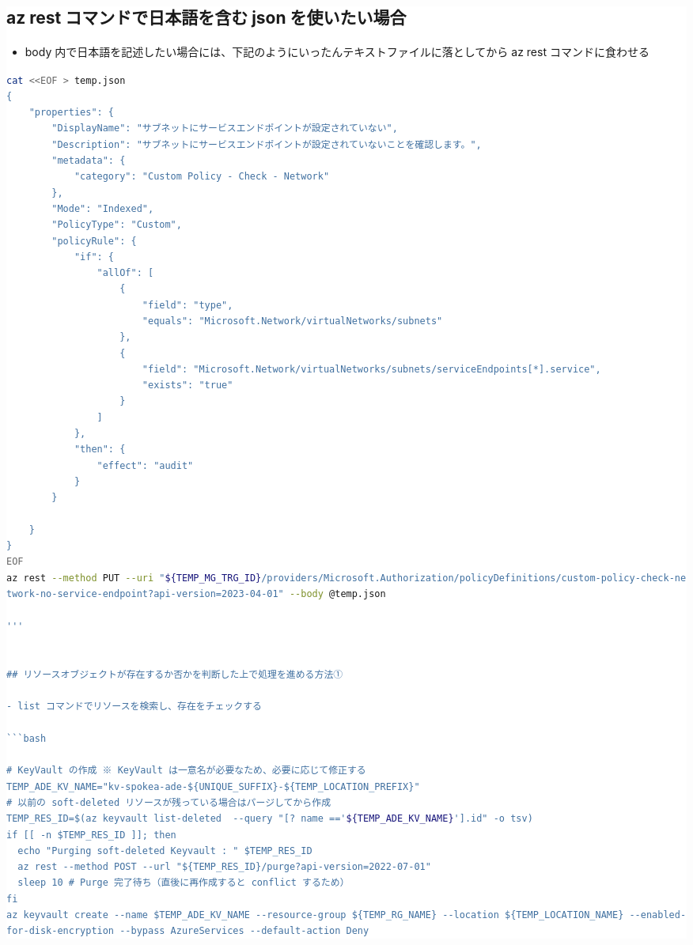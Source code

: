 ## az rest コマンドで日本語を含む json を使いたい場合

- body 内で日本語を記述したい場合には、下記のようにいったんテキストファイルに落としてから az rest コマンドに食わせる

```bash
cat <<EOF > temp.json
{
    "properties": {
        "DisplayName": "サブネットにサービスエンドポイントが設定されていない",
        "Description": "サブネットにサービスエンドポイントが設定されていないことを確認します。",
        "metadata": {
            "category": "Custom Policy - Check - Network"
        },
        "Mode": "Indexed",
        "PolicyType": "Custom",
        "policyRule": {
            "if": {
                "allOf": [
                    {
                        "field": "type",
                        "equals": "Microsoft.Network/virtualNetworks/subnets"
                    },
                    {
                        "field": "Microsoft.Network/virtualNetworks/subnets/serviceEndpoints[*].service",
                        "exists": "true"
                    }
                ]
            },
            "then": {
                "effect": "audit"
            }
        }

    }
}
EOF
az rest --method PUT --uri "${TEMP_MG_TRG_ID}/providers/Microsoft.Authorization/policyDefinitions/custom-policy-check-network-no-service-endpoint?api-version=2023-04-01" --body @temp.json

'''


## リソースオブジェクトが存在するか否かを判断した上で処理を進める方法①

- list コマンドでリソースを検索し、存在をチェックする

```bash

# KeyVault の作成 ※ KeyVault は一意名が必要なため、必要に応じて修正する
TEMP_ADE_KV_NAME="kv-spokea-ade-${UNIQUE_SUFFIX}-${TEMP_LOCATION_PREFIX}"
# 以前の soft-deleted リソースが残っている場合はパージしてから作成
TEMP_RES_ID=$(az keyvault list-deleted  --query "[? name =='${TEMP_ADE_KV_NAME}'].id" -o tsv)
if [[ -n $TEMP_RES_ID ]]; then
  echo "Purging soft-deleted Keyvault : " $TEMP_RES_ID
  az rest --method POST --url "${TEMP_RES_ID}/purge?api-version=2022-07-01"
  sleep 10 # Purge 完了待ち（直後に再作成すると conflict するため）
fi
az keyvault create --name $TEMP_ADE_KV_NAME --resource-group ${TEMP_RG_NAME} --location ${TEMP_LOCATION_NAME} --enabled-for-disk-encryption --bypass AzureServices --default-action Deny

```
